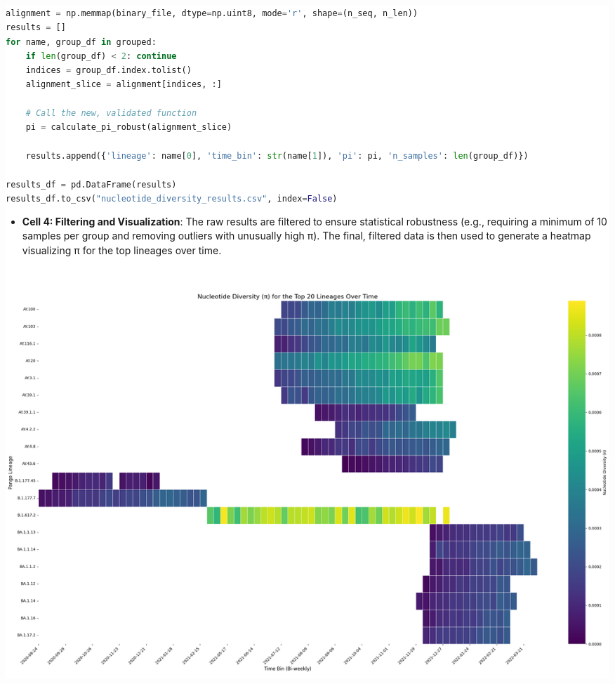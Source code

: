 ```python
alignment = np.memmap(binary_file, dtype=np.uint8, mode='r', shape=(n_seq, n_len))
results = []
for name, group_df in grouped:
    if len(group_df) < 2: continue
    indices = group_df.index.tolist()
    alignment_slice = alignment[indices, :]
    
    # Call the new, validated function
    pi = calculate_pi_robust(alignment_slice)
    
    results.append({'lineage': name[0], 'time_bin': str(name[1]), 'pi': pi, 'n_samples': len(group_df)})

results_df = pd.DataFrame(results)
results_df.to_csv("nucleotide_diversity_results.csv", index=False)
```

*   **Cell 4: Filtering and Visualization**: The raw results are filtered to ensure statistical robustness (e.g., requiring a minimum of 10 samples per group and removing outliers with unusually high π). The final, filtered data is then used to generate a heatmap visualizing π for the top lineages over time.

<br>

![alt text](../results/historical_diversity_analysis/heatmap_nucdiv.png "Nucleotide Diversity (π) for the Top 20 Lineages Over Time")
